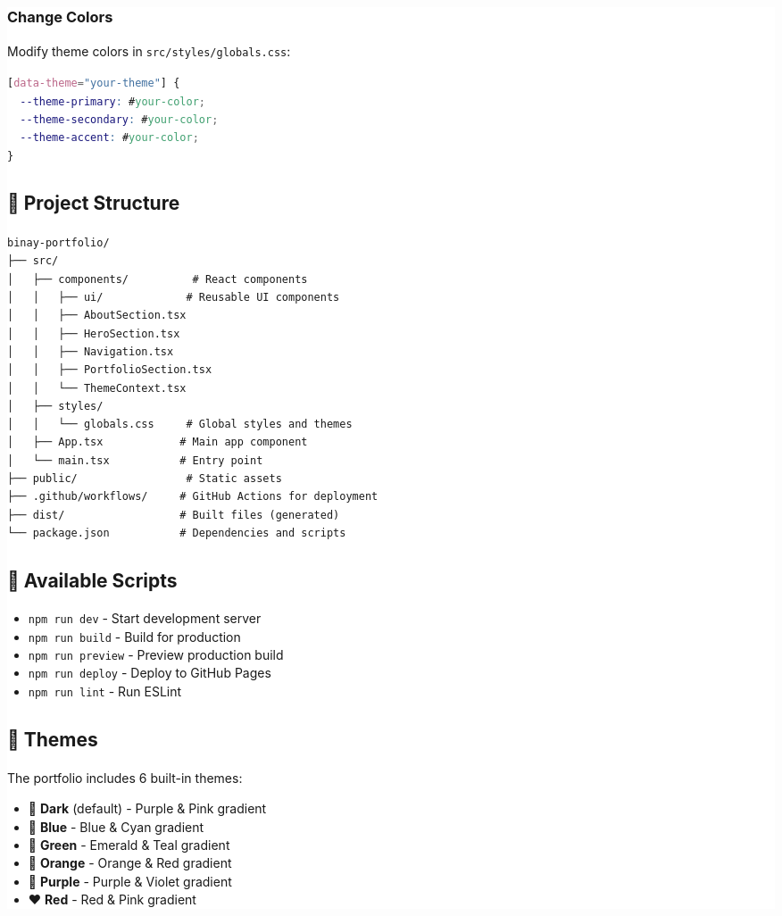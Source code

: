 ### Change Colors

Modify theme colors in `src/styles/globals.css`:
```css
[data-theme="your-theme"] {
  --theme-primary: #your-color;
  --theme-secondary: #your-color;
  --theme-accent: #your-color;
}
```

## 📁 Project Structure

```
binay-portfolio/
├── src/
│   ├── components/          # React components
│   │   ├── ui/             # Reusable UI components
│   │   ├── AboutSection.tsx
│   │   ├── HeroSection.tsx
│   │   ├── Navigation.tsx
│   │   ├── PortfolioSection.tsx
│   │   └── ThemeContext.tsx
│   ├── styles/
│   │   └── globals.css     # Global styles and themes
│   ├── App.tsx            # Main app component
│   └── main.tsx           # Entry point
├── public/                 # Static assets
├── .github/workflows/     # GitHub Actions for deployment
├── dist/                  # Built files (generated)
└── package.json           # Dependencies and scripts
```

## 🔧 Available Scripts

- `npm run dev` - Start development server
- `npm run build` - Build for production
- `npm run preview` - Preview production build
- `npm run deploy` - Deploy to GitHub Pages
- `npm run lint` - Run ESLint

## 🌈 Themes

The portfolio includes 6 built-in themes:
- 🌙 **Dark** (default) - Purple & Pink gradient
- 💙 **Blue** - Blue & Cyan gradient  
- 💚 **Green** - Emerald & Teal gradient
- 🧡 **Orange** - Orange & Red gradient
- 💜 **Purple** - Purple & Violet gradient
- ❤️ **Red** - Red & Pink gradient
